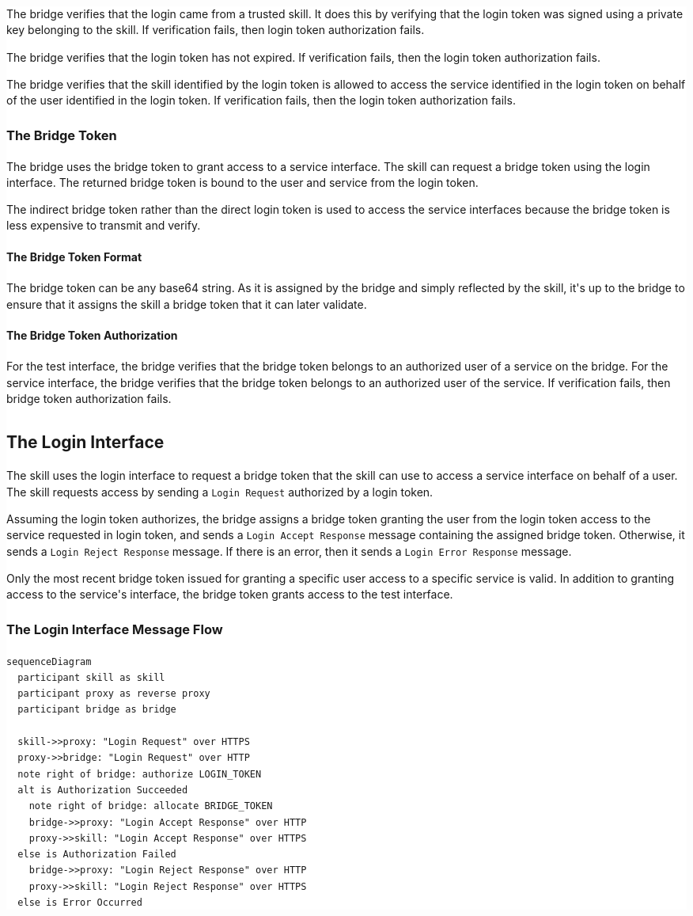 The bridge verifies that the login came from a trusted skill. It does this by verifying that the login token was signed using a private key belonging to the skill. If verification fails, then login token authorization fails.

The bridge verifies that the login token has not expired. If verification fails, then the login token authorization fails.

The bridge verifies that the skill identified by the login token is allowed to access the service identified in the login token on behalf of the user identified in the login token. If verification fails, then the login token authorization fails.

### The Bridge Token

The bridge uses the bridge token to grant access to a service interface. The skill can request a bridge token using the login interface. The returned bridge token is bound to the user and service from the login token.

The indirect bridge token rather than the direct login token is used to access the service interfaces because the bridge token is less expensive to transmit and verify.

#### The Bridge Token Format

The bridge token can be any base64 string. As it is assigned by the bridge and simply reflected by the skill, it's up to the bridge to ensure that it assigns the skill a bridge token that it can later validate.

#### The Bridge Token Authorization

For the test interface, the bridge verifies that the bridge token belongs to an authorized user of a service on the bridge. For the service interface, the bridge verifies that the bridge token belongs to an authorized user of the service. If verification fails, then bridge token authorization fails.

## The Login Interface

The skill uses the login interface to request a bridge token that the skill can use to access a service interface on behalf of a user. The skill requests access by sending a `Login Request` authorized by a login token.

Assuming the login token authorizes, the bridge assigns a bridge token granting the user from the login token access to the service requested in login token, and sends a `Login Accept Response` message containing the assigned bridge token. Otherwise, it sends a `Login Reject Response` message. If there is an error, then it sends a `Login Error Response` message.

Only the most recent bridge token issued for granting a specific user access to a specific service is valid. In addition to granting access to the service's interface, the bridge token grants access to the test interface.

### The Login Interface Message Flow

```mermaid
sequenceDiagram
  participant skill as skill
  participant proxy as reverse proxy
  participant bridge as bridge

  skill->>proxy: "Login Request" over HTTPS
  proxy->>bridge: "Login Request" over HTTP
  note right of bridge: authorize LOGIN_TOKEN
  alt is Authorization Succeeded
    note right of bridge: allocate BRIDGE_TOKEN
    bridge->>proxy: "Login Accept Response" over HTTP
    proxy->>skill: "Login Accept Response" over HTTPS
  else is Authorization Failed
    bridge->>proxy: "Login Reject Response" over HTTP
    proxy->>skill: "Login Reject Response" over HTTPS
  else is Error Occurred
```